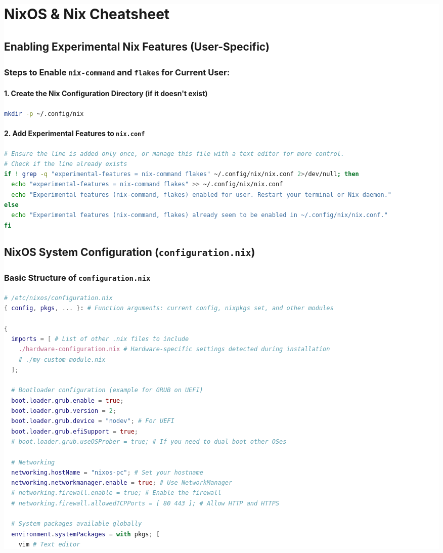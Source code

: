 # NixOS & Nix Cheatsheet



## Enabling Experimental Nix Features (User-Specific)



### Steps to Enable `nix-command` and `flakes` for Current User:

#### 1. Create the Nix Configuration Directory (if it doesn't exist)

```bash
mkdir -p ~/.config/nix
```

#### 2. Add Experimental Features to `nix.conf`

```bash
# Ensure the line is added only once, or manage this file with a text editor for more control.
# Check if the line already exists
if ! grep -q "experimental-features = nix-command flakes" ~/.config/nix/nix.conf 2>/dev/null; then
  echo "experimental-features = nix-command flakes" >> ~/.config/nix/nix.conf
  echo "Experimental features (nix-command, flakes) enabled for user. Restart your terminal or Nix daemon."
else
  echo "Experimental features (nix-command, flakes) already seem to be enabled in ~/.config/nix/nix.conf."
fi
```


## NixOS System Configuration (`configuration.nix`)



### Basic Structure of `configuration.nix`
```nix
# /etc/nixos/configuration.nix
{ config, pkgs, ... }: # Function arguments: current config, nixpkgs set, and other modules

{
  imports = [ # List of other .nix files to include
    ./hardware-configuration.nix # Hardware-specific settings detected during installation
    # ./my-custom-module.nix
  ];

  # Bootloader configuration (example for GRUB on UEFI)
  boot.loader.grub.enable = true;
  boot.loader.grub.version = 2;
  boot.loader.grub.device = "nodev"; # For UEFI
  boot.loader.grub.efiSupport = true;
  # boot.loader.grub.useOSProber = true; # If you need to dual boot other OSes

  # Networking
  networking.hostName = "nixos-pc"; # Set your hostname
  networking.networkmanager.enable = true; # Use NetworkManager
  # networking.firewall.enable = true; # Enable the firewall
  # networking.firewall.allowedTCPPorts = [ 80 443 ]; # Allow HTTP and HTTPS

  # System packages available globally
  environment.systemPackages = with pkgs; [
    vim # Text editor
```